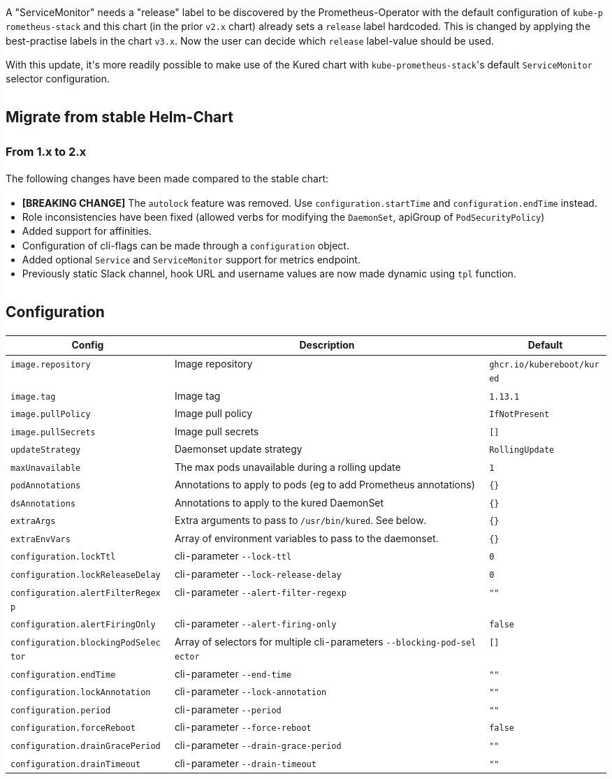 A "ServiceMonitor" needs a "release" label to be discovered by the Prometheus-Operator with the default configuration of `kube-prometheus-stack` and this chart (in the prior `v2.x` chart) already sets a `release` label hardcoded. This is changed by applying the best-practise labels in the chart `v3.x`. Now the user can decide which `release` label-value should be used.

With this update, it's more readily possible to make use of the Kured chart with `kube-prometheus-stack`'s default `ServiceMonitor` selector configuration.

## Migrate from stable Helm-Chart

### From 1.x to 2.x

The following changes have been made compared to the stable chart:
- **[BREAKING CHANGE]** The `autolock` feature was removed. Use `configuration.startTime` and `configuration.endTime` instead.
- Role inconsistencies have been fixed (allowed verbs for modifying the `DaemonSet`, apiGroup of `PodSecurityPolicy`)
- Added support for affinities.
- Configuration of cli-flags can be made through a `configuration` object.
- Added optional `Service` and `ServiceMonitor` support for metrics endpoint.
- Previously static Slack channel, hook URL and username values are now made dynamic using `tpl` function.

## Configuration

| Config                                  | Description                                                                 | Default                   |
| ------                                  | -----------                                                                 | -------                   |
| `image.repository`                      | Image repository                                                            | `ghcr.io/kubereboot/kured`|
| `image.tag`                             | Image tag                                                                   | `1.13.1`                  |
| `image.pullPolicy`                      | Image pull policy                                                           | `IfNotPresent`            |
| `image.pullSecrets`                     | Image pull secrets                                                          | `[]`                      |
| `updateStrategy`                        | Daemonset update strategy                                                   | `RollingUpdate`           |
| `maxUnavailable`                        | The max pods unavailable during a rolling update                            | `1`                       |
| `podAnnotations`                        | Annotations to apply to pods (eg to add Prometheus annotations)             | `{}`                      |
| `dsAnnotations`                         | Annotations to apply to the kured DaemonSet                                 | `{}`                      |
| `extraArgs`                             | Extra arguments to pass to `/usr/bin/kured`. See below.                     | `{}`                      |
| `extraEnvVars`                          | Array of environment variables to pass to the daemonset.                    | `{}`                      |
| `configuration.lockTtl`                 | cli-parameter `--lock-ttl`                                                  | `0`                       |
| `configuration.lockReleaseDelay`        | cli-parameter `--lock-release-delay`                                        | `0`                       |
| `configuration.alertFilterRegexp`       | cli-parameter `--alert-filter-regexp`                                       | `""`                      |
| `configuration.alertFiringOnly`         | cli-parameter `--alert-firing-only`                                         | `false`                   |
| `configuration.blockingPodSelector`     | Array of selectors for multiple cli-parameters `--blocking-pod-selector`    | `[]`                      |
| `configuration.endTime`                 | cli-parameter `--end-time`                                                  | `""`                      |
| `configuration.lockAnnotation`          | cli-parameter `--lock-annotation`                                           | `""`                      |
| `configuration.period`                  | cli-parameter `--period`                                                    | `""`                      |
| `configuration.forceReboot`             | cli-parameter `--force-reboot`                                              | `false`                   |
| `configuration.drainGracePeriod`        | cli-parameter `--drain-grace-period`                                        | `""`                      |
| `configuration.drainTimeout`            | cli-parameter `--drain-timeout`                                             | `""`                      |